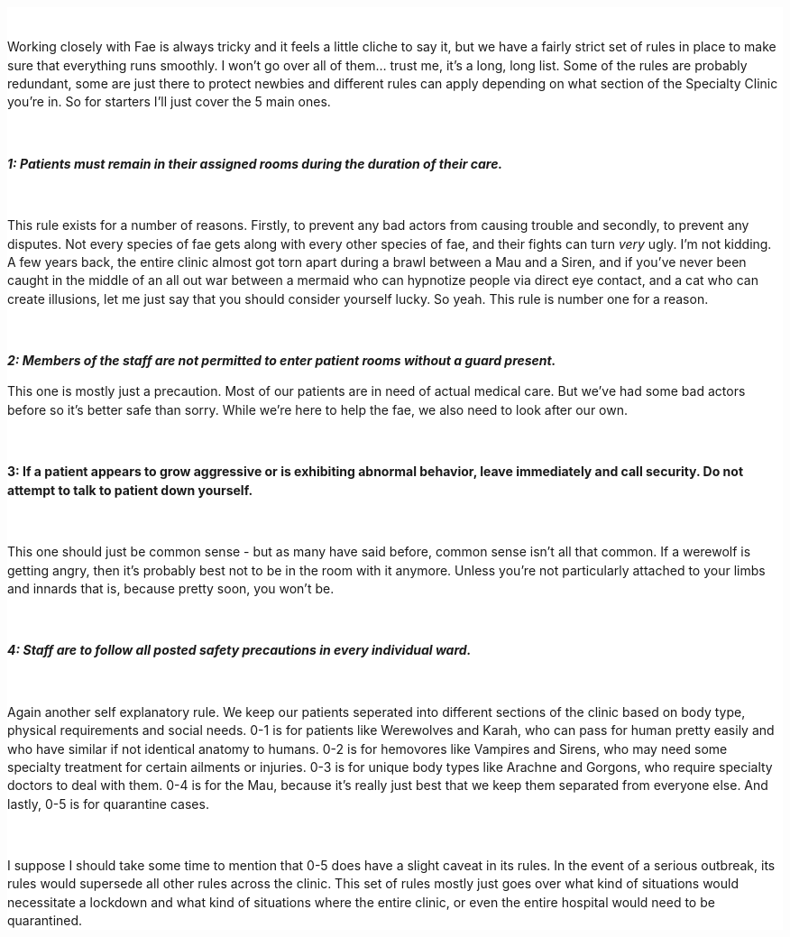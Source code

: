 &#x200B;

Working closely with Fae is always tricky and it feels a little cliche to say it, but we have a fairly strict set of rules in place to make sure that everything runs smoothly. I won’t go over all of them… trust me, it’s a long, long list. Some of the rules are probably redundant, some are just there to protect newbies and different rules can apply depending on what section of the Specialty Clinic you’re in. So for starters I’ll just cover the 5 main ones.

&#x200B;

***1: Patients must remain in their assigned rooms during the duration of their care.***

&#x200B;

This rule exists for a number of reasons. Firstly, to prevent any bad actors from causing trouble and secondly, to prevent any disputes. Not every species of fae gets along with every other species of fae, and their fights can turn *very* ugly. I’m not kidding. A few years back, the entire clinic almost got torn apart during a brawl between a Mau and a Siren, and if you’ve never been caught in the middle of an all out war between a mermaid who can hypnotize people via direct eye contact, and a cat who can create illusions, let me just say that you should consider yourself lucky. So yeah. This rule is number one for a reason.

&#x200B;

***2: Members of the staff are not permitted to enter patient rooms without a guard present.***

This one is mostly just a precaution. Most of our patients are in need of actual medical care. But we’ve had some bad actors before so it’s better safe than sorry. While we’re here to help the fae, we also need to look after our own.

&#x200B;

**3: If a patient appears to grow aggressive or is exhibiting abnormal behavior, leave immediately and call security. Do not attempt to talk to patient down yourself.**

&#x200B;

This one should just be common sense - but as many have said before, common sense isn’t all that common. If a werewolf is getting angry, then it’s probably best not to be in the room with it anymore. Unless you’re not particularly attached to your limbs and innards that is, because pretty soon, you won’t be.

&#x200B;

***4: Staff are to follow all posted safety precautions in every individual ward.***

&#x200B;

Again another self explanatory rule. We keep our patients seperated into different sections of the clinic based on body type, physical requirements and social needs.  0-1 is for patients like Werewolves and Karah, who can pass for human pretty easily and who have similar if not identical anatomy to humans. 0-2 is for hemovores like Vampires and Sirens, who may need some specialty treatment for certain ailments or injuries. 0-3 is for unique body types like Arachne and Gorgons, who require specialty doctors to deal with them. 0-4 is for the Mau, because it’s really just best that we keep them separated from everyone else. And lastly, 0-5 is for quarantine cases.

&#x200B;

I suppose I should take some time to mention that 0-5 does have a slight caveat in its rules. In the event of a serious outbreak, its rules would supersede all other rules across the clinic. This set of rules mostly just goes over what kind of situations would necessitate a lockdown and what kind of situations where the entire clinic, or even the entire hospital would need to be quarantined.

